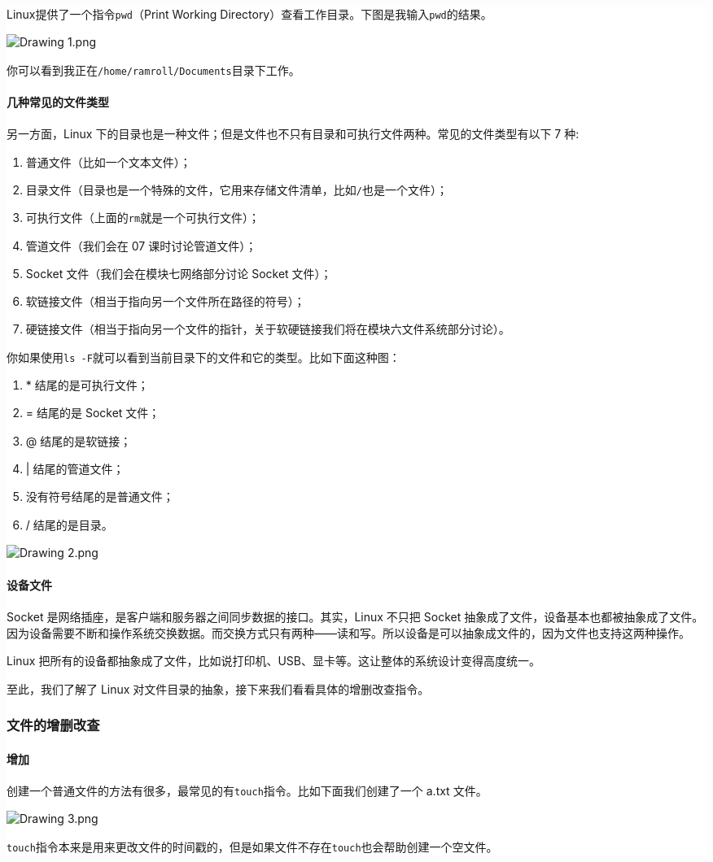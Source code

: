 Linux提供了一个指令`pwd`（Print Working Directory）查看工作目录。下图是我输入`pwd`的结果。

![Drawing 1.png](https://s0.lgstatic.com/i/image/M00/56/23/Ciqc1F9rEAqAYNQMAACAjjKxZlw157.png)

你可以看到我正在`/home/ramroll/Documents`目录下工作。

#### 几种常见的文件类型

另一方面，Linux 下的目录也是一种文件；但是文件也不只有目录和可执行文件两种。常见的文件类型有以下 7 种:

1.  普通文件（比如一个文本文件）；
    
2.  目录文件（目录也是一个特殊的文件，它用来存储文件清单，比如`/`也是一个文件）；
    
3.  可执行文件（上面的`rm`就是一个可执行文件）；
    
4.  管道文件（我们会在 07 课时讨论管道文件）；
    
5.  Socket 文件（我们会在模块七网络部分讨论 Socket 文件）；
    
6.  软链接文件（相当于指向另一个文件所在路径的符号）；
    
7.  硬链接文件（相当于指向另一个文件的指针，关于软硬链接我们将在模块六文件系统部分讨论）。
    

你如果使用`ls -F`就可以看到当前目录下的文件和它的类型。比如下面这种图：

1.  \* 结尾的是可执行文件；
    
2.  \= 结尾的是 Socket 文件；
    
3.  @ 结尾的是软链接；
    
4.  | 结尾的管道文件；
    
5.  没有符号结尾的是普通文件；
    
6.  / 结尾的是目录。
    

![Drawing 2.png](https://s0.lgstatic.com/i/image/M00/56/24/Ciqc1F9rECOAaC4iAAEqYXENnnI551.png)

#### 设备文件

Socket 是网络插座，是客户端和服务器之间同步数据的接口。其实，Linux 不只把 Socket 抽象成了文件，设备基本也都被抽象成了文件。因为设备需要不断和操作系统交换数据。而交换方式只有两种——读和写。所以设备是可以抽象成文件的，因为文件也支持这两种操作。

Linux 把所有的设备都抽象成了文件，比如说打印机、USB、显卡等。这让整体的系统设计变得高度统一。

至此，我们了解了 Linux 对文件目录的抽象，接下来我们看看具体的增删改查指令。

### 文件的增删改查

#### 增加

创建一个普通文件的方法有很多，最常见的有`touch`指令。比如下面我们创建了一个 a.txt 文件。

![Drawing 3.png](https://s0.lgstatic.com/i/image/M00/56/2F/CgqCHl9rEC-Ae_lzAAA_P5LZwCo061.png)

`touch`指令本来是用来更改文件的时间戳的，但是如果文件不存在`touch`也会帮助创建一个空文件。
